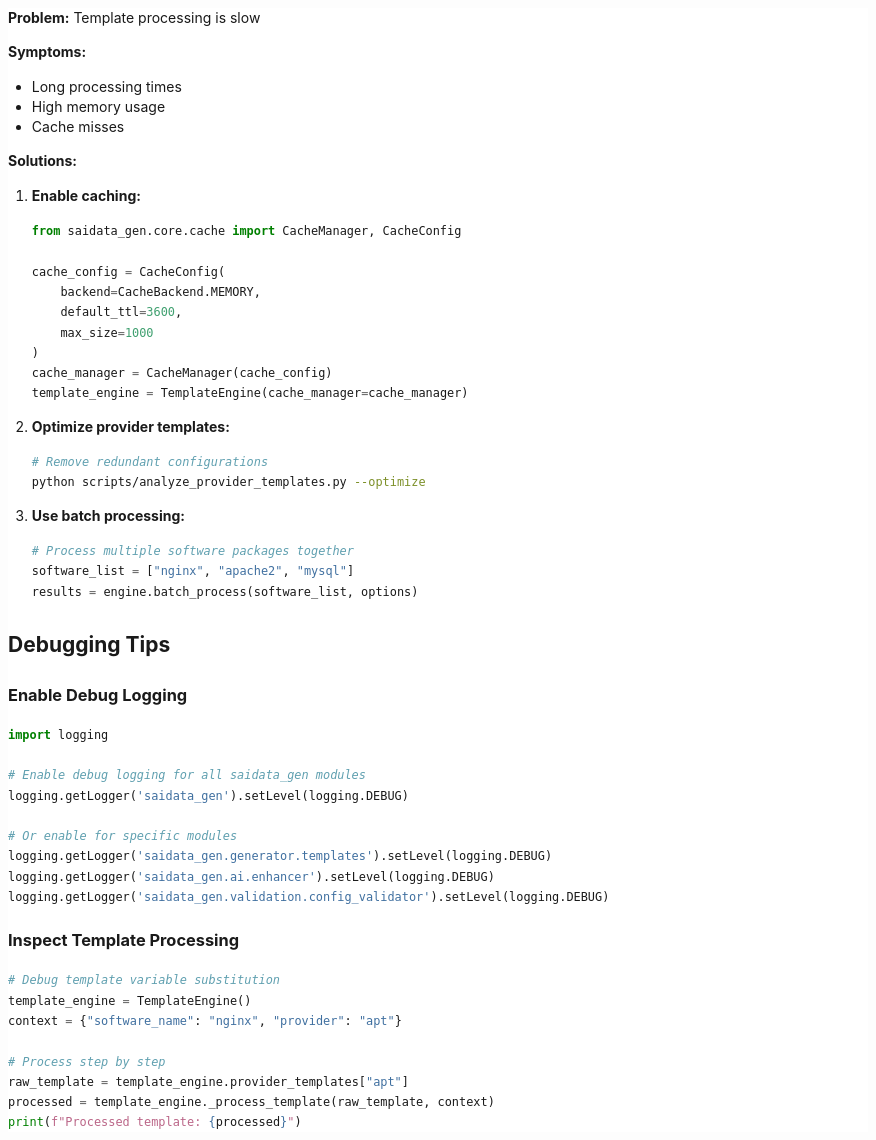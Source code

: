 **Problem:** Template processing is slow

**Symptoms:**
- Long processing times
- High memory usage
- Cache misses

**Solutions:**
1. **Enable caching:**
   ```python
   from saidata_gen.core.cache import CacheManager, CacheConfig
   
   cache_config = CacheConfig(
       backend=CacheBackend.MEMORY,
       default_ttl=3600,
       max_size=1000
   )
   cache_manager = CacheManager(cache_config)
   template_engine = TemplateEngine(cache_manager=cache_manager)
   ```

2. **Optimize provider templates:**
   ```bash
   # Remove redundant configurations
   python scripts/analyze_provider_templates.py --optimize
   ```

3. **Use batch processing:**
   ```python
   # Process multiple software packages together
   software_list = ["nginx", "apache2", "mysql"]
   results = engine.batch_process(software_list, options)
   ```

## Debugging Tips

### Enable Debug Logging

```python
import logging

# Enable debug logging for all saidata_gen modules
logging.getLogger('saidata_gen').setLevel(logging.DEBUG)

# Or enable for specific modules
logging.getLogger('saidata_gen.generator.templates').setLevel(logging.DEBUG)
logging.getLogger('saidata_gen.ai.enhancer').setLevel(logging.DEBUG)
logging.getLogger('saidata_gen.validation.config_validator').setLevel(logging.DEBUG)
```

### Inspect Template Processing

```python
# Debug template variable substitution
template_engine = TemplateEngine()
context = {"software_name": "nginx", "provider": "apt"}

# Process step by step
raw_template = template_engine.provider_templates["apt"]
processed = template_engine._process_template(raw_template, context)
print(f"Processed template: {processed}")
```
